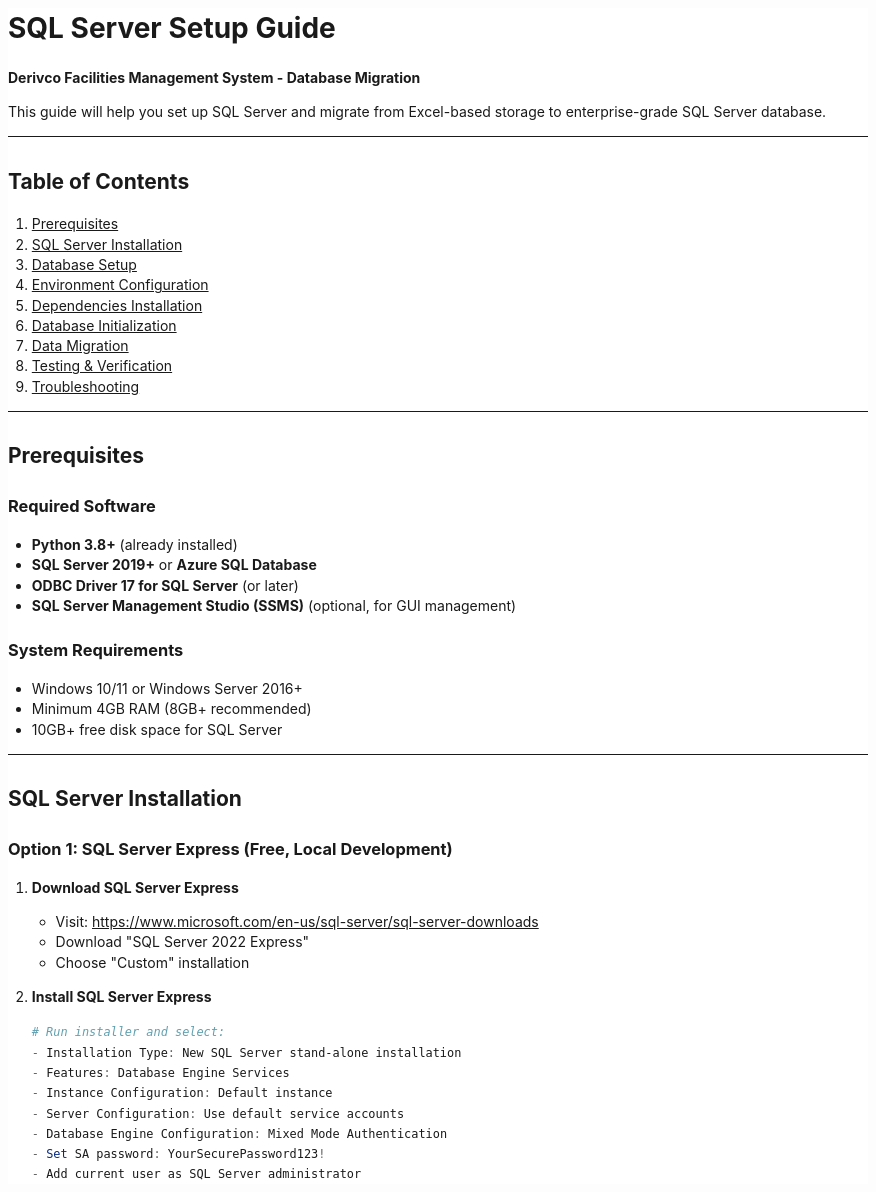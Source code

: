 # SQL Server Setup Guide

**Derivco Facilities Management System - Database Migration**

This guide will help you set up SQL Server and migrate from Excel-based storage to enterprise-grade SQL Server database.

---

## Table of Contents

1. [Prerequisites](#prerequisites)
2. [SQL Server Installation](#sql-server-installation)
3. [Database Setup](#database-setup)
4. [Environment Configuration](#environment-configuration)
5. [Dependencies Installation](#dependencies-installation)
6. [Database Initialization](#database-initialization)
7. [Data Migration](#data-migration)
8. [Testing & Verification](#testing--verification)
9. [Troubleshooting](#troubleshooting)

---

## Prerequisites

### Required Software
- **Python 3.8+** (already installed)
- **SQL Server 2019+** or **Azure SQL Database**
- **ODBC Driver 17 for SQL Server** (or later)
- **SQL Server Management Studio (SSMS)** (optional, for GUI management)

### System Requirements
- Windows 10/11 or Windows Server 2016+
- Minimum 4GB RAM (8GB+ recommended)
- 10GB+ free disk space for SQL Server

---

## SQL Server Installation

### Option 1: SQL Server Express (Free, Local Development)

1. **Download SQL Server Express**
   - Visit: https://www.microsoft.com/en-us/sql-server/sql-server-downloads
   - Download "SQL Server 2022 Express"
   - Choose "Custom" installation

2. **Install SQL Server Express**
   ```powershell
   # Run installer and select:
   - Installation Type: New SQL Server stand-alone installation
   - Features: Database Engine Services
   - Instance Configuration: Default instance
   - Server Configuration: Use default service accounts
   - Database Engine Configuration: Mixed Mode Authentication
   - Set SA password: YourSecurePassword123!
   - Add current user as SQL Server administrator
   ```
